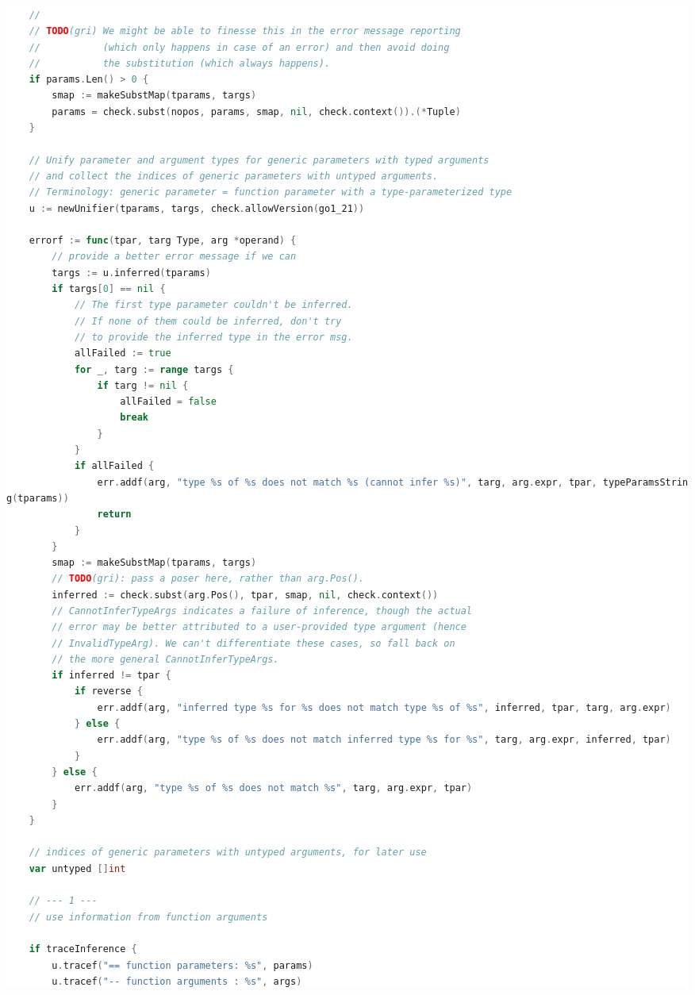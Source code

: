 ```go
	//
	// TODO(gri) We might be able to finesse this in the error message reporting
	//           (which only happens in case of an error) and then avoid doing
	//           the substitution (which always happens).
	if params.Len() > 0 {
		smap := makeSubstMap(tparams, targs)
		params = check.subst(nopos, params, smap, nil, check.context()).(*Tuple)
	}

	// Unify parameter and argument types for generic parameters with typed arguments
	// and collect the indices of generic parameters with untyped arguments.
	// Terminology: generic parameter = function parameter with a type-parameterized type
	u := newUnifier(tparams, targs, check.allowVersion(go1_21))

	errorf := func(tpar, targ Type, arg *operand) {
		// provide a better error message if we can
		targs := u.inferred(tparams)
		if targs[0] == nil {
			// The first type parameter couldn't be inferred.
			// If none of them could be inferred, don't try
			// to provide the inferred type in the error msg.
			allFailed := true
			for _, targ := range targs {
				if targ != nil {
					allFailed = false
					break
				}
			}
			if allFailed {
				err.addf(arg, "type %s of %s does not match %s (cannot infer %s)", targ, arg.expr, tpar, typeParamsString(tparams))
				return
			}
		}
		smap := makeSubstMap(tparams, targs)
		// TODO(gri): pass a poser here, rather than arg.Pos().
		inferred := check.subst(arg.Pos(), tpar, smap, nil, check.context())
		// CannotInferTypeArgs indicates a failure of inference, though the actual
		// error may be better attributed to a user-provided type argument (hence
		// InvalidTypeArg). We can't differentiate these cases, so fall back on
		// the more general CannotInferTypeArgs.
		if inferred != tpar {
			if reverse {
				err.addf(arg, "inferred type %s for %s does not match type %s of %s", inferred, tpar, targ, arg.expr)
			} else {
				err.addf(arg, "type %s of %s does not match inferred type %s for %s", targ, arg.expr, inferred, tpar)
			}
		} else {
			err.addf(arg, "type %s of %s does not match %s", targ, arg.expr, tpar)
		}
	}

	// indices of generic parameters with untyped arguments, for later use
	var untyped []int

	// --- 1 ---
	// use information from function arguments

	if traceInference {
		u.tracef("== function parameters: %s", params)
		u.tracef("-- function arguments : %s", args)
```